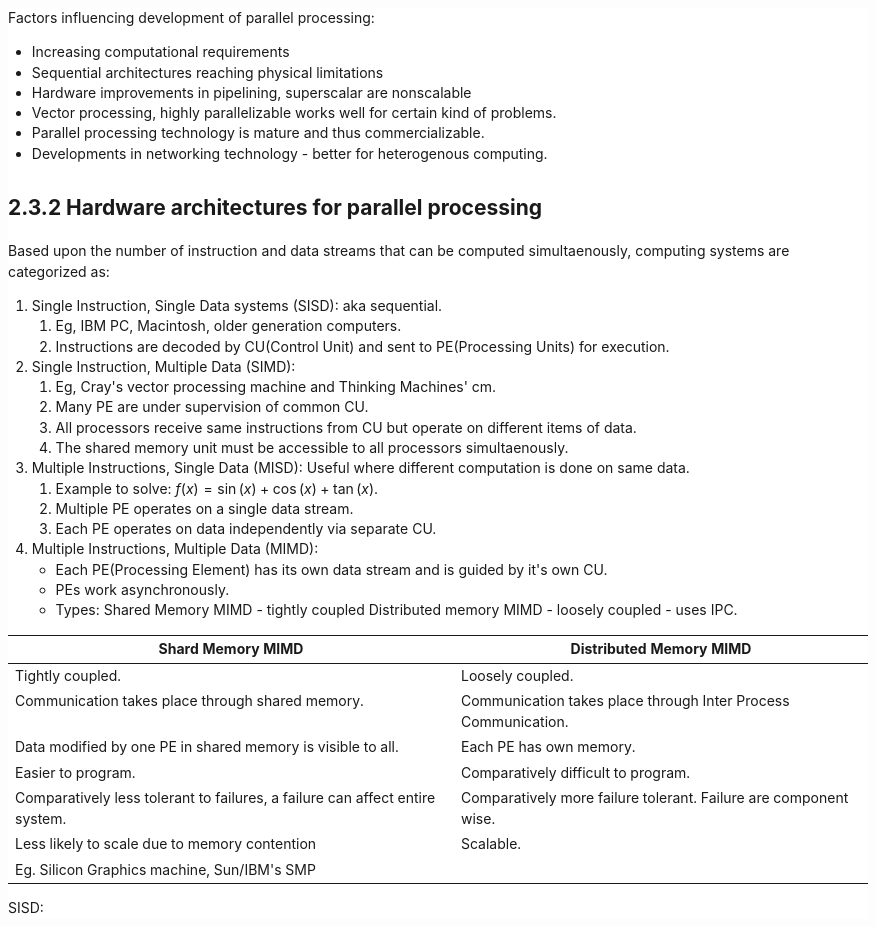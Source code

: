 Factors influencing development of parallel processing:
- Increasing computational requirements
- Sequential architectures reaching physical limitations
- Hardware improvements in pipelining, superscalar are nonscalable
- Vector processing, highly parallelizable works well for certain kind of problems.
- Parallel processing technology is mature and thus commercializable.
- Developments in networking technology - better for heterogenous computing.

## 2.3.2 Hardware architectures for parallel processing
Based upon the number of instruction and data streams that can be computed simultaenously, computing systems are categorized as:
1. Single Instruction, Single Data systems (SISD): aka sequential.
	1. Eg, IBM PC, Macintosh, older generation computers.
	2. Instructions are decoded by CU(Control Unit) and sent to PE(Processing Units) for execution.
2. Single Instruction, Multiple Data (SIMD):
	1. Eg, Cray's vector processing machine and Thinking Machines' cm. 
	2. Many PE are under supervision of common CU.
	3. All processors receive same instructions from CU but operate on different items of data.
	4. The shared memory unit must be accessible to all processors simultaenously.
3. Multiple Instructions, Single Data (MISD): Useful where different computation is done on same data.
	1. Example to solve: $f(x)=\sin(x)+\cos(x)+\tan(x)$.
	2. Multiple PE operates on a single data stream.
	3. Each PE operates on data independently via separate CU.
4. Multiple Instructions, Multiple Data (MIMD): 
	- Each PE(Processing Element) has its own data stream and is guided by it's own CU.
	- PEs work asynchronously.
	- Types: Shared Memory MIMD - tightly coupled  Distributed memory MIMD - loosely coupled - uses IPC.

|Shard Memory MIMD | Distributed Memory MIMD|
| -- | -- |
| Tightly coupled. | Loosely coupled. |
| Communication takes place through shared memory. | Communication takes place through Inter Process Communication.|
| Data modified by one PE in shared memory is visible to all. | Each PE has own memory. |
| Easier to program. | Comparatively difficult to program. |
| Comparatively less tolerant to failures, a failure can affect entire system. | Comparatively more failure tolerant.  Failure are component wise. |
| Less likely to scale due to memory contention | Scalable. |
| Eg. Silicon Graphics machine, Sun/IBM's SMP | |

SISD: